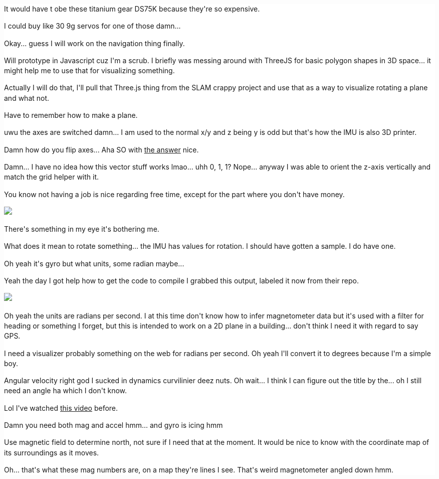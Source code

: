 It would have t obe these titanium gear DS75K because they're so expensive.

I could buy like 30 9g servos for one of those damn...

Okay... guess I will work on the navigation thing finally.

Will prototype in Javascript cuz I'm a scrub. I briefly was messing around with ThreeJS for basic polygon shapes in 3D space... it might help me to use that for visualizing something.

Actually I will do that, I'll pull that Three.js thing from the SLAM crappy project and use that as a way to visualize rotating a plane and what not.

Have to remember how to make a plane.

uwu the axes are switched damn... I am used to the normal x/y and z being y is odd but that's how the IMU is also 3D printer.

Damn how do you flip axes... Aha SO with [the answer](https://stackoverflow.com/a/57402467/2710227) nice.

Damn... I have no idea how this vector stuff works lmao... uhh 0, 1, 1? Nope... anyway I was able to orient the z-axis vertically and match the grid helper with it.

You know not having a job is nice regarding free time, except for the part where you don't have money.

<img src="./../../media/01-08-2022--grid.JPG" width="500">

There's something in my eye it's bothering me.

What does it mean to rotate something... the IMU has values for rotation. I should have gotten a sample. I do have one.

Oh yeah it's gyro but what units, some radian maybe...

Yeah the day I got help how to get the code to compile I grabbed this output, labeled it now from their repo.

<img src="./../../media/01-08-2022--data-labeled.png">

Oh yeah the units are radians per second. I at this time don't know how to infer magnetometer data but it's used with a filter for heading or something I forget, but this is intended to work on a 2D plane in a building... don't think I need it with regard to say GPS.

I need a visualizer probably something on the web for radians per second. Oh yeah I'll convert it to degrees because I'm a simple boy.

Angular velocity right god I sucked in dynamics curvilinier deez nuts. Oh wait... I think I can figure out the title by the... oh I still need an angle ha which I don't know.

Lol I've watched [this video](https://www.youtube.com/watch?v=0rlvvYgmTvI) before.

Damn you need both mag and accel hmm... and gyro is icing hmm

Use magnetic field to determine north, not sure if I need that at the moment. It would be nice to know with the coordinate map of its surroundings as it moves.

Oh... that's what these mag numbers are, on a map they're lines I see. That's weird magnetometer angled down hmm.
